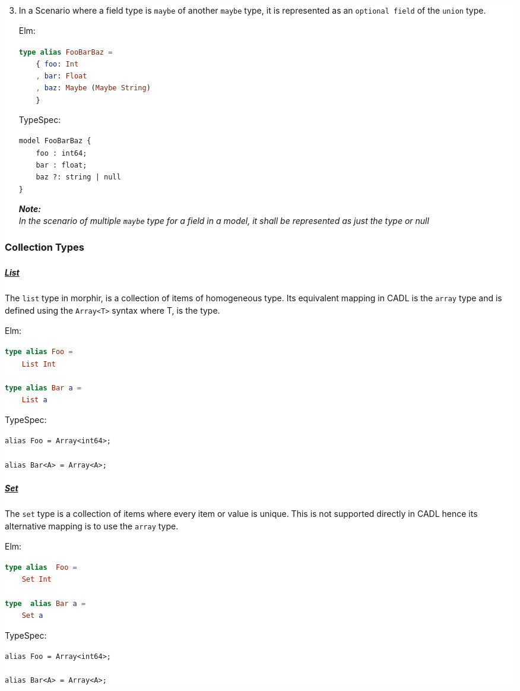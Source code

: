 3. In a Scenario where a field type is `maybe` of another `maybe` type, it is represented as an `optional field` of the `union` type. 

   Elm:
    ```elm
    type alias FooBarBaz = 
        { foo: Int
        , bar: Float
        , baz: Maybe (Maybe String)
        }
    ```
   TypeSpec:
    ```cadl
    model FooBarBaz {
        foo : int64;
        bar : float;
        baz ?: string | null
    }
   ```
   _***Note:***_ \
   _In the scenario of multiple `maybe` type for a field in a model, it shall be represented as just the type or null_

### Collection Types
##### [List](https://package.elm-lang.org/packages/finos/morphir-elm/18.1.0/Morphir-SDK-List)
The `list` type in morphir, is a collection of items of homogeneous type. Its equivalent mapping in CADL is the `array` type and is defined using the `Array<T>` syntax where T, is the type.

Elm:
```elm
type alias Foo = 
    List Int
    
type alias Bar a = 
    List a
```
TypeSpec:
```cadl
alias Foo = Array<int64>;

alias Bar<A> = Array<A>;
```

##### [Set](https://package.elm-lang.org/packages/elm/core/latest/Set)
The `set` type is a collection of items where every item or value is unique. This is not supported directly in CADL hence its alternative mapping is to use the `array` type.

Elm:
```elm
type alias  Foo = 
    Set Int
    
type  alias Bar a =
    Set a
```
TypeSpec:
```cadl
alias Foo = Array<int64>;

alias Bar<A> = Array<A>; 
```
